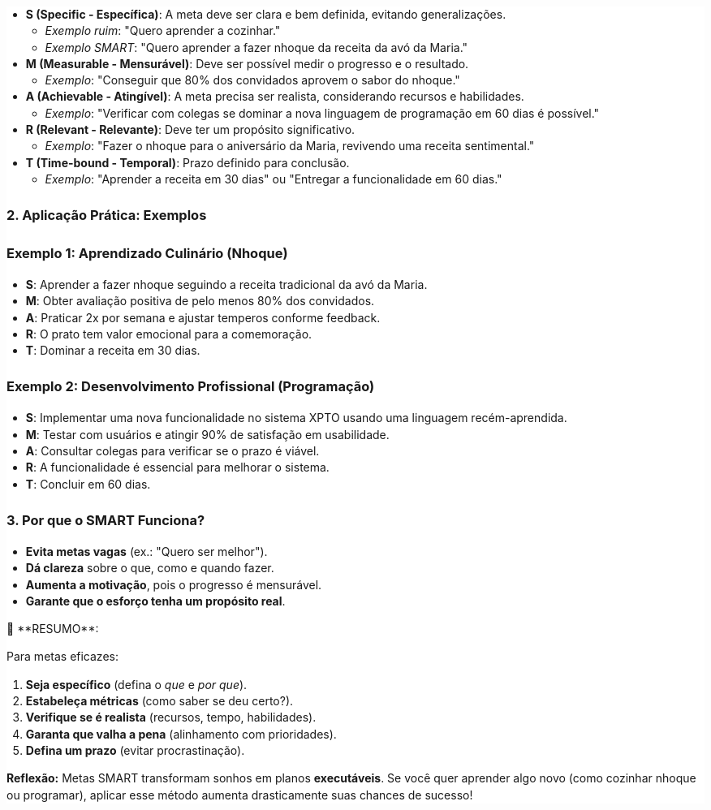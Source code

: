 - **S (Specific - Específica)**: A meta deve ser clara e bem definida, evitando generalizações.
    - *Exemplo ruim*: "Quero aprender a cozinhar."
    - *Exemplo SMART*: "Quero aprender a fazer nhoque da receita da avó da Maria."
- **M (Measurable - Mensurável)**: Deve ser possível medir o progresso e o resultado.
    - *Exemplo*: "Conseguir que 80% dos convidados aprovem o sabor do nhoque."
- **A (Achievable - Atingível)**: A meta precisa ser realista, considerando recursos e habilidades.
    - *Exemplo*: "Verificar com colegas se dominar a nova linguagem de programação em 60 dias é possível."
- **R (Relevant - Relevante)**: Deve ter um propósito significativo.
    - *Exemplo*: "Fazer o nhoque para o aniversário da Maria, revivendo uma receita sentimental."
- **T (Time-bound - Temporal)**: Prazo definido para conclusão.
    - *Exemplo*: "Aprender a receita em 30 dias" ou "Entregar a funcionalidade em 60 dias."

### **2. Aplicação Prática: Exemplos**

### **Exemplo 1: Aprendizado Culinário (Nhoque)**

- **S**: Aprender a fazer nhoque seguindo a receita tradicional da avó da Maria.
- **M**: Obter avaliação positiva de pelo menos 80% dos convidados.
- **A**: Praticar 2x por semana e ajustar temperos conforme feedback.
- **R**: O prato tem valor emocional para a comemoração.
- **T**: Dominar a receita em 30 dias.

### **Exemplo 2: Desenvolvimento Profissional (Programação)**

- **S**: Implementar uma nova funcionalidade no sistema XPTO usando uma linguagem recém-aprendida.
- **M**: Testar com usuários e atingir 90% de satisfação em usabilidade.
- **A**: Consultar colegas para verificar se o prazo é viável.
- **R**: A funcionalidade é essencial para melhorar o sistema.
- **T**: Concluir em 60 dias.

### **3. Por que o SMART Funciona?**

- **Evita metas vagas** (ex.: "Quero ser melhor").
- **Dá clareza** sobre o que, como e quando fazer.
- **Aumenta a motivação**, pois o progresso é mensurável.
- **Garante que o esforço tenha um propósito real**.

<aside>
📌 **RESUMO**:

Para metas eficazes:

1. **Seja específico** (defina o *que* e *por que*).
2. **Estabeleça métricas** (como saber se deu certo?).
3. **Verifique se é realista** (recursos, tempo, habilidades).
4. **Garanta que valha a pena** (alinhamento com prioridades).
5. **Defina um prazo** (evitar procrastinação).

**Reflexão:** Metas SMART transformam sonhos em planos **executáveis**. Se você quer aprender algo novo (como cozinhar nhoque ou programar), aplicar esse método aumenta drasticamente suas chances de sucesso!
